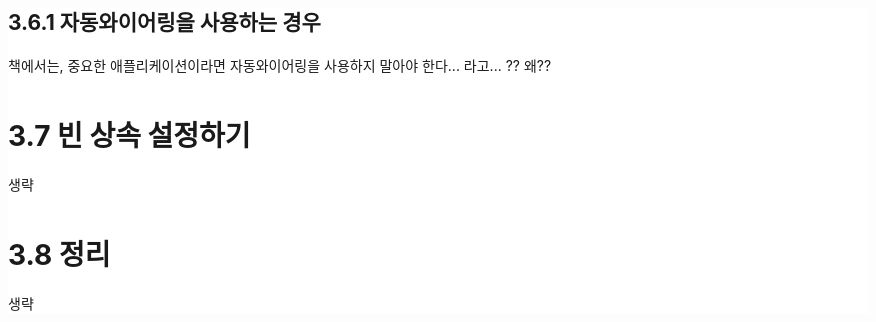 


## 3.6.1 자동와이어링을 사용하는 경우   

책에서는, 중요한 애플리케이션이라면 자동와이어링을 사용하지 말아야 한다... 라고... ?? 왜?? 



 
# 3.7 빈 상속 설정하기  

생략


# 3.8 정리  

생략
